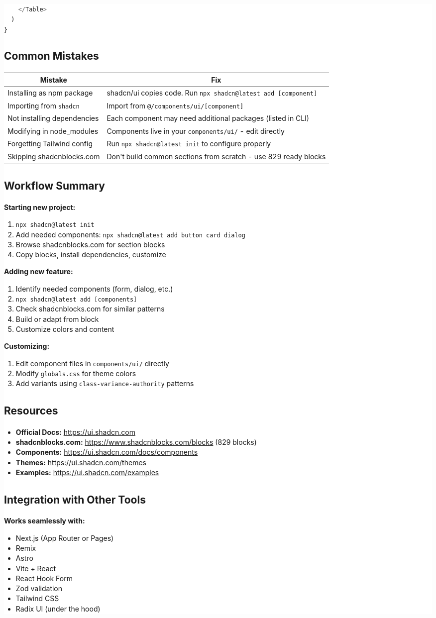 ```typescript
    </Table>
  )
}
```

## Common Mistakes

| Mistake | Fix |
|---------|-----|
| Installing as npm package | shadcn/ui copies code. Run `npx shadcn@latest add [component]` |
| Importing from `shadcn` | Import from `@/components/ui/[component]` |
| Not installing dependencies | Each component may need additional packages (listed in CLI) |
| Modifying in node_modules | Components live in your `components/ui/` - edit directly |
| Forgetting Tailwind config | Run `npx shadcn@latest init` to configure properly |
| Skipping shadcnblocks.com | Don't build common sections from scratch - use 829 ready blocks |

## Workflow Summary

**Starting new project:**
1. `npx shadcn@latest init`
2. Add needed components: `npx shadcn@latest add button card dialog`
3. Browse shadcnblocks.com for section blocks
4. Copy blocks, install dependencies, customize

**Adding new feature:**
1. Identify needed components (form, dialog, etc.)
2. `npx shadcn@latest add [components]`
3. Check shadcnblocks.com for similar patterns
4. Build or adapt from block
5. Customize colors and content

**Customizing:**
1. Edit component files in `components/ui/` directly
2. Modify `globals.css` for theme colors
3. Add variants using `class-variance-authority` patterns

## Resources

- **Official Docs:** https://ui.shadcn.com
- **shadcnblocks.com:** https://www.shadcnblocks.com/blocks (829 blocks)
- **Components:** https://ui.shadcn.com/docs/components
- **Themes:** https://ui.shadcn.com/themes
- **Examples:** https://ui.shadcn.com/examples

## Integration with Other Tools

**Works seamlessly with:**
- Next.js (App Router or Pages)
- Remix
- Astro
- Vite + React
- React Hook Form
- Zod validation
- Tailwind CSS
- Radix UI (under the hood)
